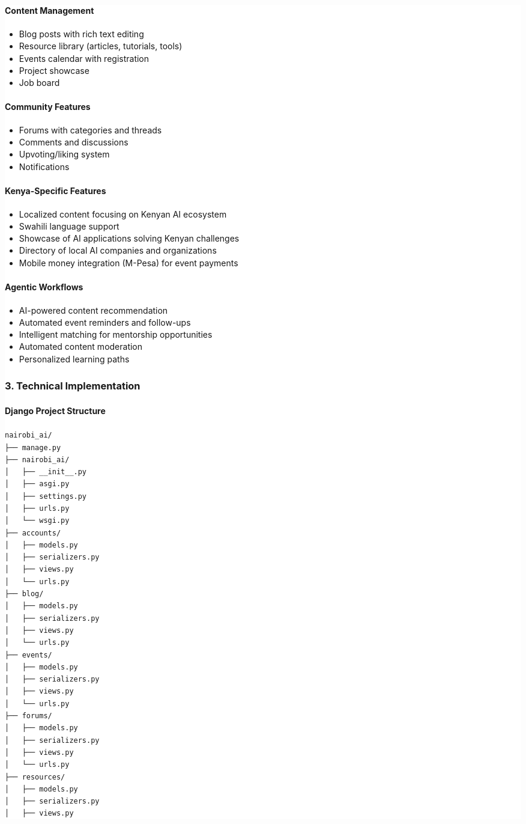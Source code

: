 #### Content Management
- Blog posts with rich text editing
- Resource library (articles, tutorials, tools)
- Events calendar with registration
- Project showcase
- Job board

#### Community Features
- Forums with categories and threads
- Comments and discussions
- Upvoting/liking system
- Notifications

#### Kenya-Specific Features
- Localized content focusing on Kenyan AI ecosystem
- Swahili language support
- Showcase of AI applications solving Kenyan challenges
- Directory of local AI companies and organizations
- Mobile money integration (M-Pesa) for event payments

#### Agentic Workflows
- AI-powered content recommendation
- Automated event reminders and follow-ups
- Intelligent matching for mentorship opportunities
- Automated content moderation
- Personalized learning paths

### 3. Technical Implementation

#### Django Project Structure

```
nairobi_ai/
├── manage.py
├── nairobi_ai/
│   ├── __init__.py
│   ├── asgi.py
│   ├── settings.py
│   ├── urls.py
│   └── wsgi.py
├── accounts/
│   ├── models.py
│   ├── serializers.py
│   ├── views.py
│   └── urls.py
├── blog/
│   ├── models.py
│   ├── serializers.py
│   ├── views.py
│   └── urls.py
├── events/
│   ├── models.py
│   ├── serializers.py
│   ├── views.py
│   └── urls.py
├── forums/
│   ├── models.py
│   ├── serializers.py
│   ├── views.py
│   └── urls.py
├── resources/
│   ├── models.py
│   ├── serializers.py
│   ├── views.py
```